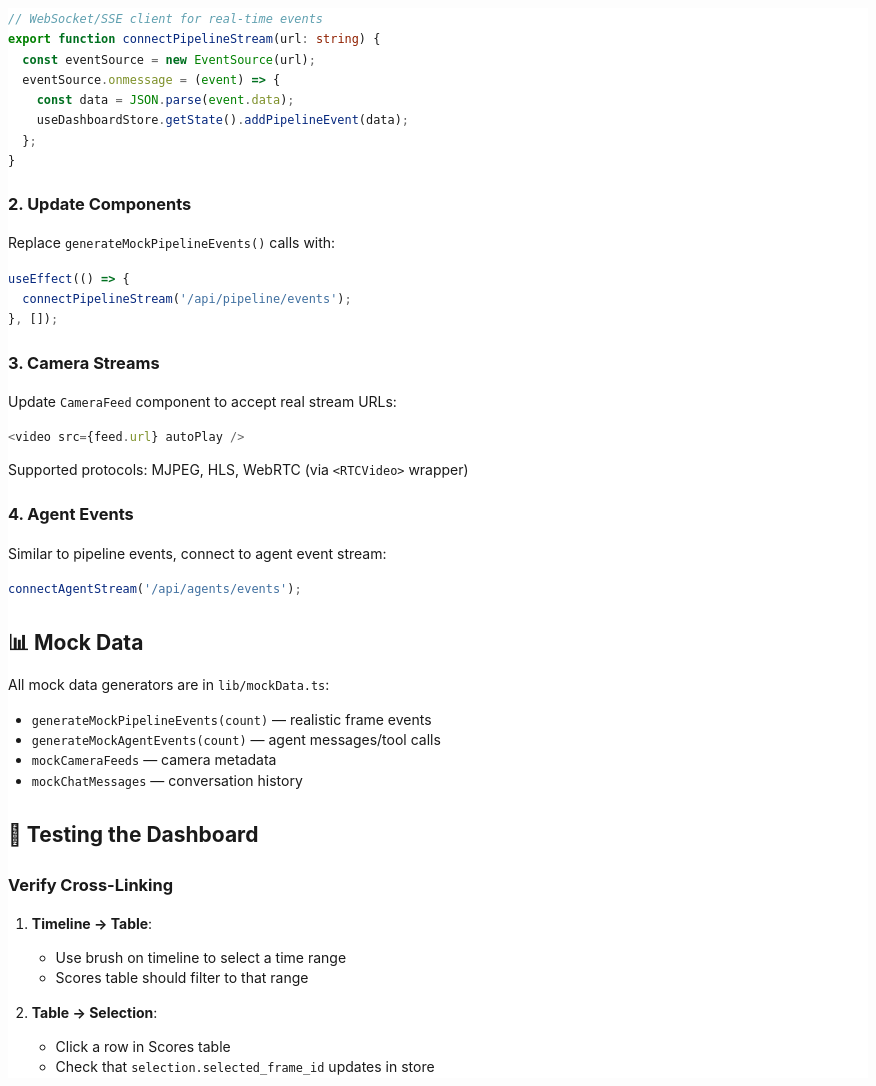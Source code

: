 ```typescript
// WebSocket/SSE client for real-time events
export function connectPipelineStream(url: string) {
  const eventSource = new EventSource(url);
  eventSource.onmessage = (event) => {
    const data = JSON.parse(event.data);
    useDashboardStore.getState().addPipelineEvent(data);
  };
}
```

### 2. Update Components

Replace `generateMockPipelineEvents()` calls with:
```typescript
useEffect(() => {
  connectPipelineStream('/api/pipeline/events');
}, []);
```

### 3. Camera Streams

Update `CameraFeed` component to accept real stream URLs:
```typescript
<video src={feed.url} autoPlay />
```

Supported protocols: MJPEG, HLS, WebRTC (via `<RTCVideo>` wrapper)

### 4. Agent Events

Similar to pipeline events, connect to agent event stream:
```typescript
connectAgentStream('/api/agents/events');
```

## 📊 Mock Data

All mock data generators are in `lib/mockData.ts`:

- `generateMockPipelineEvents(count)` — realistic frame events
- `generateMockAgentEvents(count)` — agent messages/tool calls
- `mockCameraFeeds` — camera metadata
- `mockChatMessages` — conversation history

## 🧪 Testing the Dashboard

### Verify Cross-Linking

1. **Timeline → Table**:
   - Use brush on timeline to select a time range
   - Scores table should filter to that range

2. **Table → Selection**:
   - Click a row in Scores table
   - Check that `selection.selected_frame_id` updates in store
